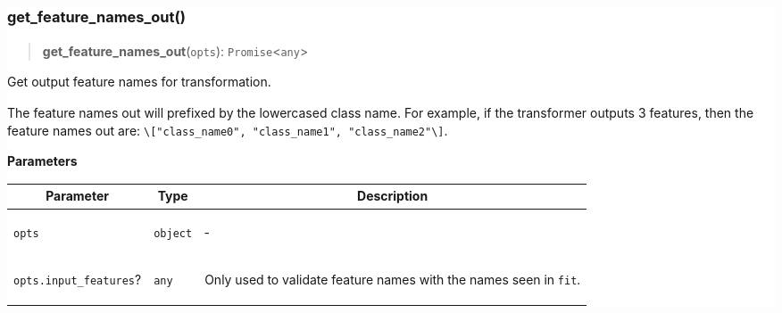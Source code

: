 ### get\_feature\_names\_out()

> **get\_feature\_names\_out**(`opts`): `Promise`\<`any`\>

Get output feature names for transformation.

The feature names out will prefixed by the lowercased class name. For example, if the transformer outputs 3 features, then the feature names out are: `\["class_name0", "class_name1", "class_name2"\]`.

**Parameters**

<table>
<thead>
<tr>
<th>Parameter</th>
<th>Type</th>
<th>Description</th>
</tr>
</thead>
<tbody>
<tr>
<td>

`opts`

</td>
<td>

`object`

</td>
<td>

&hyphen;

</td>
</tr>
<tr>
<td>

`opts.input_features`?

</td>
<td>

`any`

</td>
<td>

Only used to validate feature names with the names seen in `fit`.

</td>
</tr>
</tbody>
</table>

